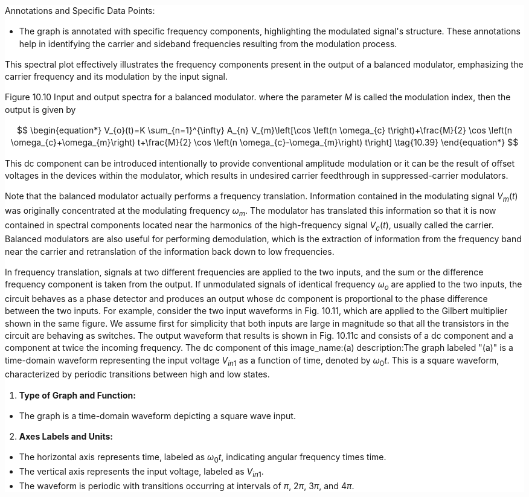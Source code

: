 Annotations and Specific Data Points:
- The graph is annotated with specific frequency components, highlighting the modulated signal's structure. These annotations help in identifying the carrier and sideband frequencies resulting from the modulation process.

This spectral plot effectively illustrates the frequency components present in the output of a balanced modulator, emphasizing the carrier frequency and its modulation by the input signal.

Figure 10.10 Input and output spectra for a balanced modulator.
where the parameter $M$ is called the modulation index, then the output is given by

$$
\begin{equation*}
V_{o}(t)=K \sum_{n=1}^{\infty} A_{n} V_{m}\left[\cos \left(n \omega_{c} t\right)+\frac{M}{2} \cos \left(n \omega_{c}+\omega_{m}\right) t+\frac{M}{2} \cos \left(n \omega_{c}-\omega_{m}\right) t\right] \tag{10.39}
\end{equation*}
$$

This dc component can be introduced intentionally to provide conventional amplitude modulation or it can be the result of offset voltages in the devices within the modulator, which results in undesired carrier feedthrough in suppressed-carrier modulators.

Note that the balanced modulator actually performs a frequency translation. Information contained in the modulating signal $V_{m}(t)$ was originally concentrated at the modulating frequency $\omega_{m}$. The modulator has translated this information so that it is now contained in spectral components located near the harmonics of the high-frequency signal $V_{c}(t)$, usually called the carrier. Balanced modulators are also useful for performing demodulation, which is the extraction of information from the frequency band near the carrier and retranslation of the information back down to low frequencies.

In frequency translation, signals at two different frequencies are applied to the two inputs, and the sum or the difference frequency component is taken from the output. If unmodulated signals of identical frequency $\omega_{o}$ are applied to the two inputs, the circuit behaves as a phase detector and produces an output whose dc component is proportional to the phase difference between the two inputs. For example, consider the two input waveforms in Fig. 10.11, which are applied to the Gilbert multiplier shown in the same figure. We assume first for simplicity that both inputs are large in magnitude so that all the transistors in the circuit are behaving as switches. The output waveform that results is shown in Fig. 10.11c and consists of a dc component and a component at twice the incoming frequency. The dc component of this
image_name:(a)
description:The graph labeled "(a)" is a time-domain waveform representing the input voltage $V_{in1}$ as a function of time, denoted by $\omega_0 t$. This is a square waveform, characterized by periodic transitions between high and low states.

1. **Type of Graph and Function:**
- The graph is a time-domain waveform depicting a square wave input.

2. **Axes Labels and Units:**
- The horizontal axis represents time, labeled as $\omega_0 t$, indicating angular frequency times time.
- The vertical axis represents the input voltage, labeled as $V_{in1}$.
- The waveform is periodic with transitions occurring at intervals of $\pi$, $2\pi$, $3\pi$, and $4\pi$.
